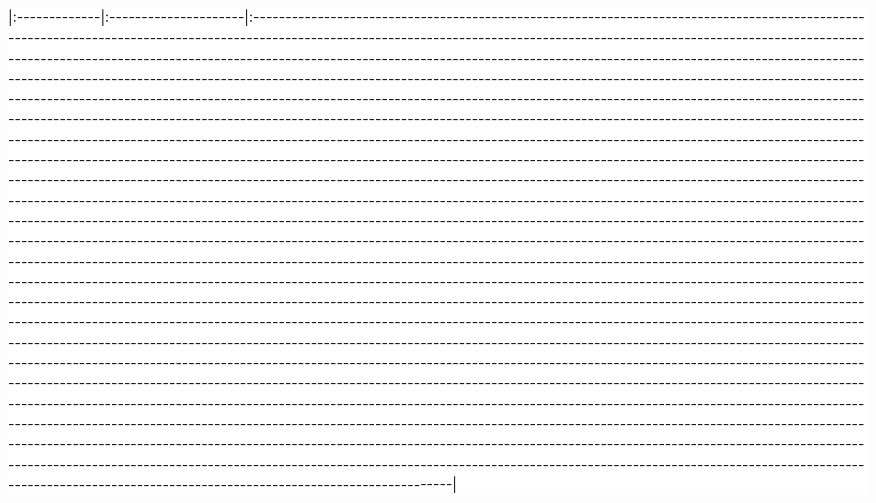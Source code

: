 |:-------------|:---------------------|:------------------------------------------------------------------------------------------------------------------------------------------------------------------------------------------------------------------------------------------------------------------------------------------------------------------------------------------------------------------------------------------------------------------------------------------------------------------------------------------------------------------------------------------------------------------------------------------------------------------------------------------------------------------------------------------------------------------------------------------------------------------------------------------------------------------------------------------------------------------------------------------------------------------------------------------------------------------------------------------------------------------------------------------------------------------------------------------------------------------------------------------------------------------------------------------------------------------------------------------------------------------------------------------------------------------------------------------------------------------------------------------------------------------------------------------------------------------------------------------------------------------------------------------------------------------------------------------------------------------------------------------------------------------------------------------------------------------------------------------------------------------------------------------------------------------------------------------------------------------------------------------------------------------------------------------------------------------------------------------------------------------------------------------------------------------------------------------------------------------------------------------------------------------------------------------------------------------------------------------------------------------------------------------------------------------------------------------------------------------------------------------------------------------------------------------------------------------------------------------------------------------------------------------------------------------------------------------------------------------------------------------------------------------------------------------------------------------------------------------------------------------------------------------------------------------------------------------------------------------------------------------------------------------------------------------------------------------------------------------------------------------------------------------------------------------------------------------------------------------------------------------------------------------------------------------------------------------|